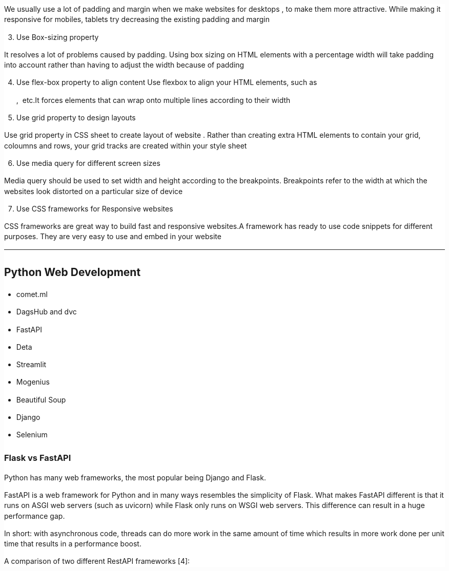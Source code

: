 We usually use a lot of padding and margin when we make websites for desktops , to make them more attractive. While making it responsive for mobiles, tablets try decreasing the existing padding and margin

3. Use Box-sizing property

It resolves a lot of problems caused by padding. Using box sizing on HTML elements with a percentage width will take padding into account rather than having to adjust the width because of padding

4. Use flex-box property to align content
Use flexbox to align your HTML elements, such as <div>, <img> etc.It forces elements that can wrap onto multiple lines according to their width

5. Use grid property to design layouts

Use grid property in CSS sheet to create layout of website . Rather than creating extra HTML elements to contain your grid, coloumns and rows, your grid tracks are created within your style sheet

6. Use media query for different screen sizes

Media query should be used to set width and height according to the breakpoints. Breakpoints refer to the width at which the websites look distorted on a particular size of device

7. Use CSS frameworks for Responsive websites

CSS frameworks are great way to build fast and responsive websites.A framework has ready to use code snippets for different purposes. They are very easy to use and embed in your website


----------



## Python Web Development

- comet.ml
- DagsHub and dvc
- FastAPI

- Deta
- Streamlit
- Mogenius

- Beautiful Soup
- Django
- Selenium


### Flask vs FastAPI

Python has many web frameworks, the most popular being Django and Flask.

FastAPI is a web framework for Python and in many ways resembles the simplicity of Flask. What makes FastAPI different is that it runs on ASGI web servers (such as uvicorn) while Flask only runs on WSGI web servers. This difference can result in a huge performance gap.

In short: with asynchronous code, threads can do more work in the same amount of time which results in more work done per unit time that results in a performance boost.

A comparison of two different RestAPI frameworks [4]:
